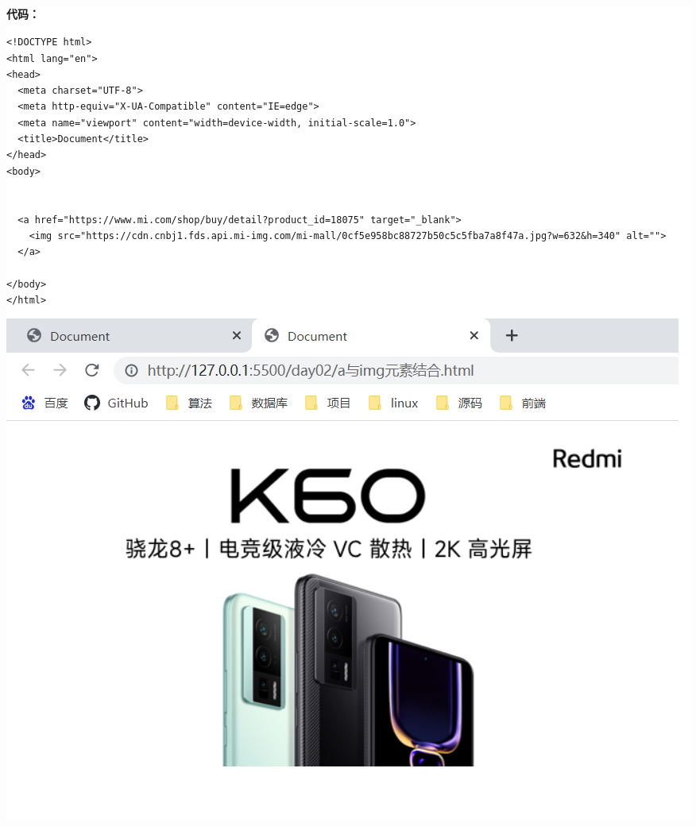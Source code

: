 **代码：**

```
<!DOCTYPE html>
<html lang="en">
<head>
  <meta charset="UTF-8">
  <meta http-equiv="X-UA-Compatible" content="IE=edge">
  <meta name="viewport" content="width=device-width, initial-scale=1.0">
  <title>Document</title>
</head>
<body>


  <a href="https://www.mi.com/shop/buy/detail?product_id=18075" target="_blank">
    <img src="https://cdn.cnbj1.fds.api.mi-img.com/mi-mall/0cf5e958bc88727b50c5c5fba7a8f47a.jpg?w=632&h=340" alt="">
  </a>
  
</body>
</html>
```

![1672589960988](前端体系.assets/1672589960988.png)
